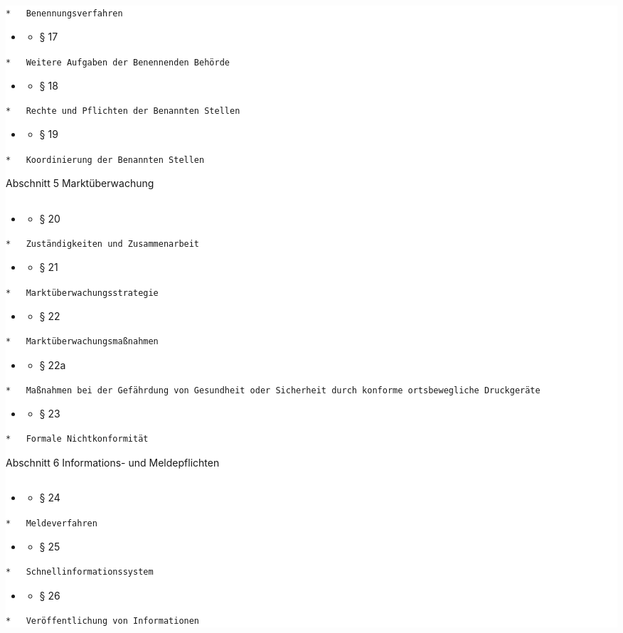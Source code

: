     *   Benennungsverfahren


*    *   § 17

    *   Weitere Aufgaben der Benennenden Behörde


*    *   § 18

    *   Rechte und Pflichten der Benannten Stellen


*    *   § 19

    *   Koordinierung der Benannten Stellen



Abschnitt 5
Marktüberwachung
## 


*    *   § 20

    *   Zuständigkeiten und Zusammenarbeit


*    *   § 21

    *   Marktüberwachungsstrategie


*    *   § 22

    *   Marktüberwachungsmaßnahmen


*    *   § 22a

    *   Maßnahmen bei der Gefährdung von Gesundheit oder Sicherheit durch konforme ortsbewegliche Druckgeräte


*    *   § 23

    *   Formale Nichtkonformität



Abschnitt 6
Informations- und Meldepflichten
## 


*    *   § 24

    *   Meldeverfahren


*    *   § 25

    *   Schnellinformationssystem


*    *   § 26

    *   Veröffentlichung von Informationen
